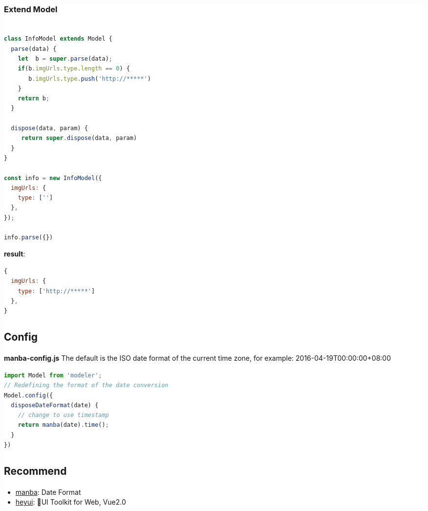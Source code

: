 ### Extend Model 

``` javascript

class InfoModel extends Model {
  parse(data) {
    let  b = super.parse(data);
    if(b.imgUrls.type.length == 0) {
       b.imgUrls.type.push('http://*****')
    }
    return b;
  }

  dispose(data, param) {
     return super.dispose(data, param)
  }
}

const info = new InfoModel({
  imgUrls: {
    type: ['']
  },
});

info.parse({})


```

**result**:
```javascript
{
  imgUrls: {
    type: ['http://*****']
  },
}
```

## Config


**manba-config.js**
The default is the ISO date format of the current time zone, for example: 2016-04-19T00:00:00+08:00
```javascript
import Model from 'modeler';
// Redefining the format of the date conversion
Model.config({
  disposeDateFormat(date) {
    // change to use timestamp
    return manba(date).time();
  }
})
```


## Recommend
- [manba](https://www.npmjs.com/package/manba): Date Format
- [heyui](https://www.npmjs.com/package/heyui): 🎉UI Toolkit for Web, Vue2.0


